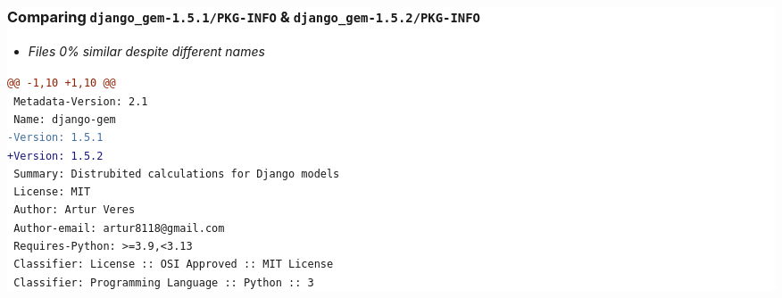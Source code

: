 ### Comparing `django_gem-1.5.1/PKG-INFO` & `django_gem-1.5.2/PKG-INFO`

 * *Files 0% similar despite different names*

```diff
@@ -1,10 +1,10 @@
 Metadata-Version: 2.1
 Name: django-gem
-Version: 1.5.1
+Version: 1.5.2
 Summary: Distrubited calculations for Django models
 License: MIT
 Author: Artur Veres
 Author-email: artur8118@gmail.com
 Requires-Python: >=3.9,<3.13
 Classifier: License :: OSI Approved :: MIT License
 Classifier: Programming Language :: Python :: 3
```

